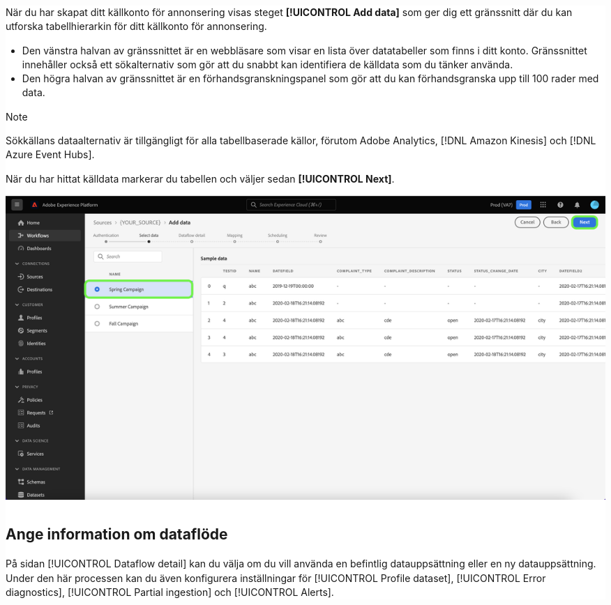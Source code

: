 När du har skapat ditt källkonto för annonsering visas steget **[!UICONTROL Add data]** som ger dig ett gränssnitt där du kan utforska tabellhierarkin för ditt källkonto för annonsering.

* Den vänstra halvan av gränssnittet är en webbläsare som visar en lista över datatabeller som finns i ditt konto. Gränssnittet innehåller också ett sökalternativ som gör att du snabbt kan identifiera de källdata som du tänker använda.
* Den högra halvan av gränssnittet är en förhandsgranskningspanel som gör att du kan förhandsgranska upp till 100 rader med data.

>[!NOTE]
>
>Sökkällans dataalternativ är tillgängligt för alla tabellbaserade källor, förutom Adobe Analytics, [!DNL Amazon Kinesis] och [!DNL Azure Event Hubs].

När du har hittat källdata markerar du tabellen och väljer sedan **[!UICONTROL Next]**.

![select-data](../../../images/tutorials/dataflow/table-based/select-data.png)

## Ange information om dataflöde

På sidan [!UICONTROL Dataflow detail] kan du välja om du vill använda en befintlig datauppsättning eller en ny datauppsättning. Under den här processen kan du även konfigurera inställningar för [!UICONTROL Profile dataset], [!UICONTROL Error diagnostics], [!UICONTROL Partial ingestion] och [!UICONTROL Alerts].

